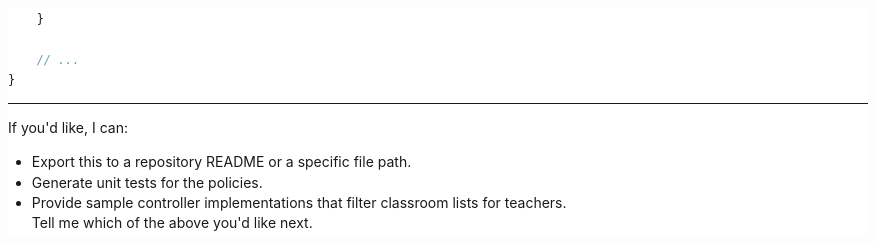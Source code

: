 ```php
    }
    
    // ...
}
```

---

If you'd like, I can:
- Export this to a repository README or a specific file path.  
- Generate unit tests for the policies.  
- Provide sample controller implementations that filter classroom lists for teachers.  
Tell me which of the above you'd like next.